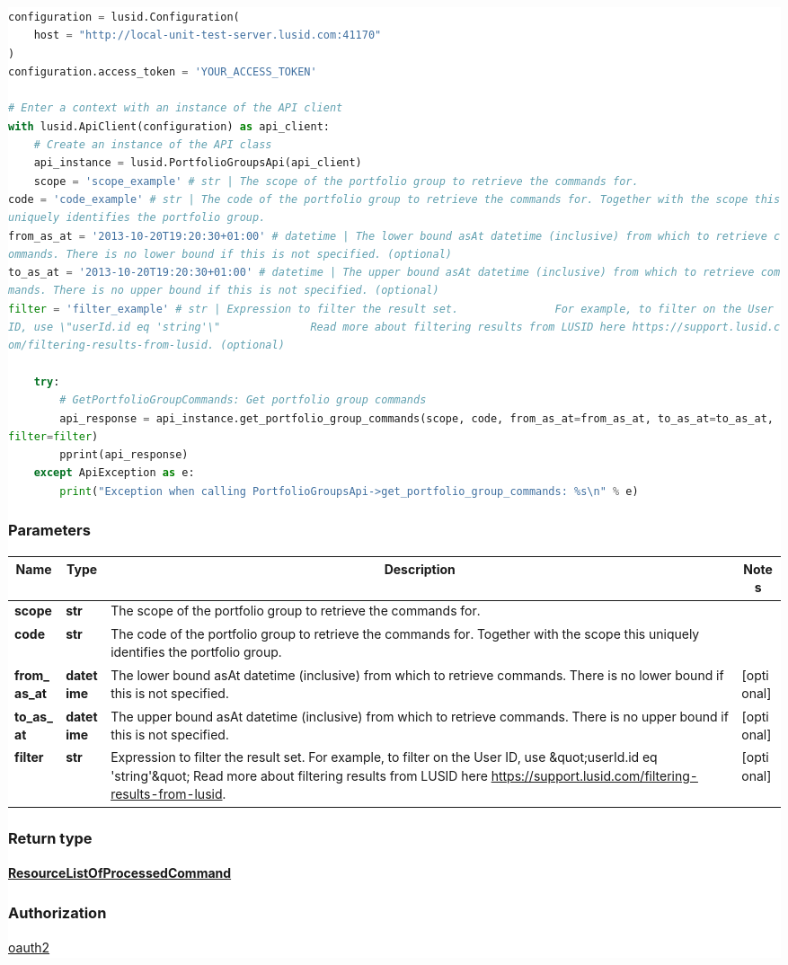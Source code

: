 ```python
configuration = lusid.Configuration(
    host = "http://local-unit-test-server.lusid.com:41170"
)
configuration.access_token = 'YOUR_ACCESS_TOKEN'

# Enter a context with an instance of the API client
with lusid.ApiClient(configuration) as api_client:
    # Create an instance of the API class
    api_instance = lusid.PortfolioGroupsApi(api_client)
    scope = 'scope_example' # str | The scope of the portfolio group to retrieve the commands for.
code = 'code_example' # str | The code of the portfolio group to retrieve the commands for. Together with the scope this uniquely identifies the portfolio group.
from_as_at = '2013-10-20T19:20:30+01:00' # datetime | The lower bound asAt datetime (inclusive) from which to retrieve commands. There is no lower bound if this is not specified. (optional)
to_as_at = '2013-10-20T19:20:30+01:00' # datetime | The upper bound asAt datetime (inclusive) from which to retrieve commands. There is no upper bound if this is not specified. (optional)
filter = 'filter_example' # str | Expression to filter the result set.               For example, to filter on the User ID, use \"userId.id eq 'string'\"              Read more about filtering results from LUSID here https://support.lusid.com/filtering-results-from-lusid. (optional)

    try:
        # GetPortfolioGroupCommands: Get portfolio group commands
        api_response = api_instance.get_portfolio_group_commands(scope, code, from_as_at=from_as_at, to_as_at=to_as_at, filter=filter)
        pprint(api_response)
    except ApiException as e:
        print("Exception when calling PortfolioGroupsApi->get_portfolio_group_commands: %s\n" % e)
```

### Parameters

Name | Type | Description  | Notes
------------- | ------------- | ------------- | -------------
 **scope** | **str**| The scope of the portfolio group to retrieve the commands for. | 
 **code** | **str**| The code of the portfolio group to retrieve the commands for. Together with the scope this uniquely identifies the portfolio group. | 
 **from_as_at** | **datetime**| The lower bound asAt datetime (inclusive) from which to retrieve commands. There is no lower bound if this is not specified. | [optional] 
 **to_as_at** | **datetime**| The upper bound asAt datetime (inclusive) from which to retrieve commands. There is no upper bound if this is not specified. | [optional] 
 **filter** | **str**| Expression to filter the result set.               For example, to filter on the User ID, use \&quot;userId.id eq &#39;string&#39;\&quot;              Read more about filtering results from LUSID here https://support.lusid.com/filtering-results-from-lusid. | [optional] 

### Return type

[**ResourceListOfProcessedCommand**](ResourceListOfProcessedCommand.md)

### Authorization

[oauth2](../README.md#oauth2)
